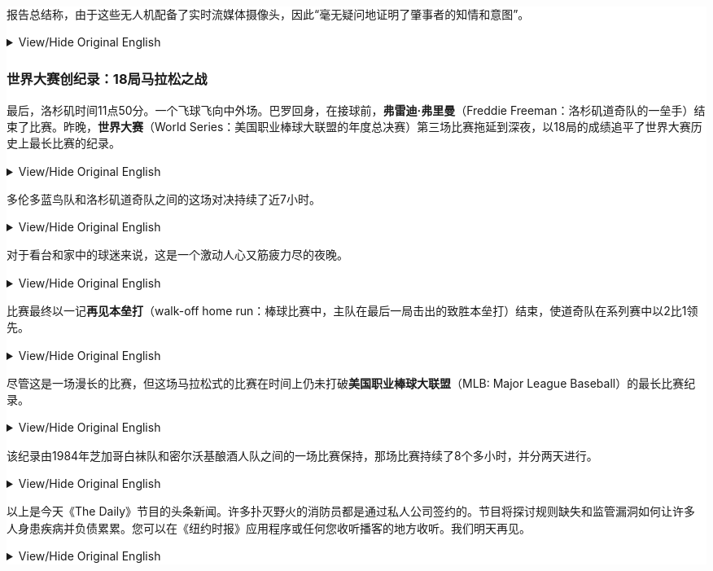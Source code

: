 报告总结称，由于这些无人机配备了实时流媒体摄像头，因此“毫无疑问地证明了肇事者的知情和意图”。

<details><summary>View/Hide Original English</summary></details>

### 世界大赛创纪录：18局马拉松之战

最后，洛杉矶时间11点50分。一个飞球飞向中外场。巴罗回身，在接球前，**弗雷迪·弗里曼**（Freddie Freeman：洛杉矶道奇队的一垒手）结束了比赛。昨晚，**世界大赛**（World Series：美国职业棒球大联盟的年度总决赛）第三场比赛拖延到深夜，以18局的成绩追平了世界大赛历史上最长比赛的纪录。

<details><summary>View/Hide Original English</summary></details>

多伦多蓝鸟队和洛杉矶道奇队之间的这场对决持续了近7小时。

<details><summary>View/Hide Original English</summary></details>

对于看台和家中的球迷来说，这是一个激动人心又筋疲力尽的夜晚。

<details><summary>View/Hide Original English</summary></details>

比赛最终以一记**再见本垒打**（walk-off home run：棒球比赛中，主队在最后一局击出的致胜本垒打）结束，使道奇队在系列赛中以2比1领先。

<details><summary>View/Hide Original English</summary></details>

尽管这是一场漫长的比赛，但这场马拉松式的比赛在时间上仍未打破**美国职业棒球大联盟**（MLB: Major League Baseball）的最长比赛纪录。

<details><summary>View/Hide Original English</summary></details>

该纪录由1984年芝加哥白袜队和密尔沃基酿酒人队之间的一场比赛保持，那场比赛持续了8个多小时，并分两天进行。

<details><summary>View/Hide Original English</summary></details>

以上是今天《The Daily》节目的头条新闻。许多扑灭野火的消防员都是通过私人公司签约的。节目将探讨规则缺失和监管漏洞如何让许多人身患疾病并负债累累。您可以在《纽约时报》应用程序或任何您收听播客的地方收听。我们明天再见。

<details><summary>View/Hide Original English</summary></details>